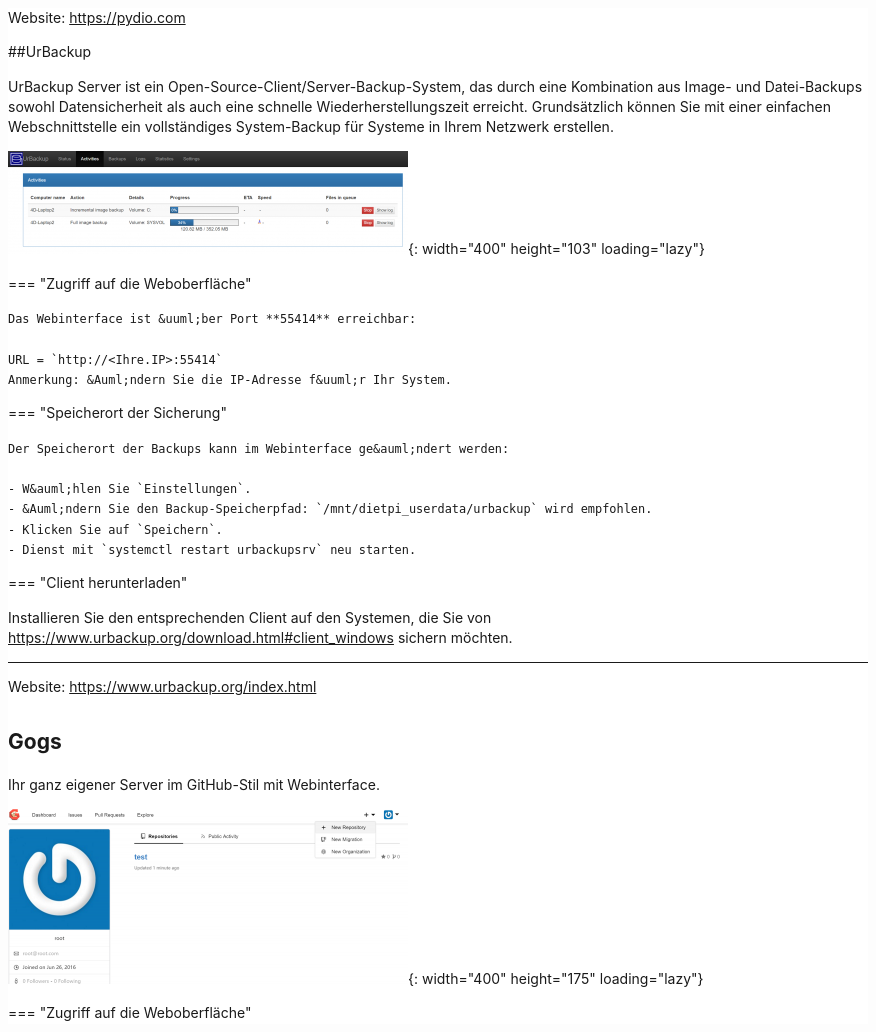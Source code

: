 Website: <https://pydio.com>

##UrBackup

UrBackup Server ist ein Open-Source-Client/Server-Backup-System, das durch eine Kombination aus Image- und Datei-Backups sowohl Datensicherheit als auch eine schnelle Wiederherstellungszeit erreicht.
Grunds&auml;tzlich k&ouml;nnen Sie mit einer einfachen Webschnittstelle ein vollst&auml;ndiges System-Backup f&uuml;r Systeme in Ihrem Netzwerk erstellen.

![Screenshot der UrBackup-Oberfl&auml;che](../assets/images/dietpi-software-cloud-urbackup.png){: width="400" height="103" loading="lazy"}

=== "Zugriff auf die Weboberfl&auml;che"

    Das Webinterface ist &uuml;ber Port **55414** erreichbar:

    URL = `http://<Ihre.IP>:55414`
    Anmerkung: &Auml;ndern Sie die IP-Adresse f&uuml;r Ihr System.

=== "Speicherort der Sicherung"

    Der Speicherort der Backups kann im Webinterface ge&auml;ndert werden:

    - W&auml;hlen Sie `Einstellungen`.
    - &Auml;ndern Sie den Backup-Speicherpfad: `/mnt/dietpi_userdata/urbackup` wird empfohlen.
    - Klicken Sie auf `Speichern`.
    - Dienst mit `systemctl restart urbackupsrv` neu starten.

=== "Client herunterladen"

Installieren Sie den entsprechenden Client auf den Systemen, die Sie von <https://www.urbackup.org/download.html#client_windows> sichern m&ouml;chten.

***
Website: <https://www.urbackup.org/index.html>

## Gogs

Ihr ganz eigener Server im GitHub-Stil mit Webinterface.

![Screenshot der Gogs-Weboberfl&auml;che](../assets/images/dietpi-software-cloud-gogs.png){: width="400" height="175" loading="lazy"}

=== "Zugriff auf die Weboberfl&auml;che"
